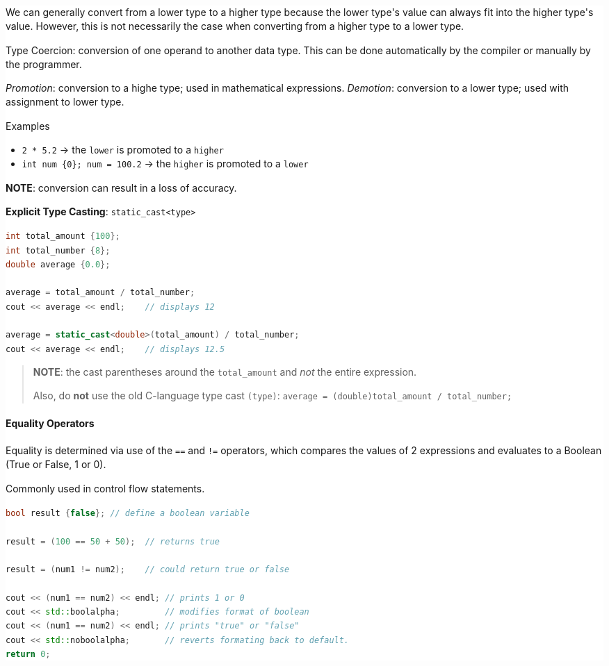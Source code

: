 We can generally convert from a lower type to a higher type because the lower type's value can always fit into the higher type's value. However, this is not necessarily the case when converting from a higher type to a lower type.
  
Type Coercion: conversion of one operand to another data type. This can be done automatically by the compiler or manually by the programmer.
  
_Promotion_: conversion to a highe type; used in mathematical expressions.
_Demotion_: conversion to a lower type; used with assignment to lower type.
  
Examples
  
- `2 * 5.2` &rarr; the `lower` is promoted to a `higher`
- `int num {0}; num = 100.2` &rarr; the `higher` is promoted to a `lower`
  
**NOTE**: conversion can result in a loss of accuracy.
  
**Explicit Type Casting**: `static_cast<type>`
  
```cpp
int total_amount {100};
int total_number {8};
double average {0.0};
  
average = total_amount / total_number;
cout << average << endl;    // displays 12
  
average = static_cast<double>(total_amount) / total_number;
cout << average << endl;    // displays 12.5
```
  
> **NOTE**: the cast parentheses around the `total_amount` and _not_ the entire expression.
>
> Also, do **not** use the old C-language type cast `(type)`:
> `average = (double)total_amount / total_number;`
  
####  Equality Operators
  
  
Equality is determined via use of the `==` and `!=` operators, which compares the values of 2 expressions and evaluates to a Boolean (True or False, 1 or 0).
  
Commonly used in control flow statements.
  
```cpp
bool result {false}; // define a boolean variable
  
result = (100 == 50 + 50);  // returns true
  
result = (num1 != num2);    // could return true or false
  
cout << (num1 == num2) << endl; // prints 1 or 0
cout << std::boolalpha;         // modifies format of boolean
cout << (num1 == num2) << endl; // prints "true" or "false"
cout << std::noboolalpha;       // reverts formating back to default.
return 0;
```
  